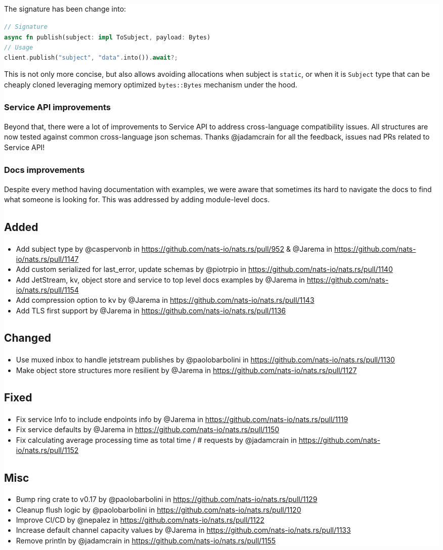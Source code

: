 The signature has been change into:
```rust
// Signature
async fn publish(subject: impl ToSubject, payload: Bytes)
// Usage
client.publish("subject", "data".into()).await?;
```
This is not only more concise, but also allows avoiding allocations when subject is `static`,
or when it is `Subject` type that can be cheaply cloned leveraging memory optimized `bytes::Bytes` mechanism under the hood.

### Service API improvements
Beyond that, there were a lot of improvements to Service API to address cross-language compatibility issues.
All structures are now tested against common cross-language json schemas.
Thanks @jadamcrain for all the feedback, issues nad PRs related to Service API!

### Docs improvements
Despite every method having documentation with examples, we were aware that sometimes its hard to navigate the docs to find what someone is looking for.
This was addressed by adding module-level docs.

## Added
* Add subject type by @caspervonb in https://github.com/nats-io/nats.rs/pull/952 & @Jarema in  https://github.com/nats-io/nats.rs/pull/1147
* Add custom serialized for last_error, update schemas by @piotrpio in https://github.com/nats-io/nats.rs/pull/1140
* Add JetStream, kv, object store and service to top level docs examples by @Jarema in https://github.com/nats-io/nats.rs/pull/1154
* Add compression option to kv by @Jarema in https://github.com/nats-io/nats.rs/pull/1143
* Add TLS first support by @Jarema in https://github.com/nats-io/nats.rs/pull/1136

## Changed
* Use muxed inbox to handle jetstream publishes by @paolobarbolini in https://github.com/nats-io/nats.rs/pull/1130
* Make object store structures more resilient by @Jarema in https://github.com/nats-io/nats.rs/pull/1127

## Fixed
* Fix service Info to include endpoints info by @Jarema in https://github.com/nats-io/nats.rs/pull/1119
* Fix service defaults by @Jarema in https://github.com/nats-io/nats.rs/pull/1150
* Fix calculating average processing time as total time / # requests by @jadamcrain in https://github.com/nats-io/nats.rs/pull/1152

## Misc
* Bump ring crate to v0.17 by @paolobarbolini in https://github.com/nats-io/nats.rs/pull/1129
* Cleanup flush logic by @paolobarbolini in https://github.com/nats-io/nats.rs/pull/1120
* Improve CI/CD by @nepalez in https://github.com/nats-io/nats.rs/pull/1122
* Increase default channel capacity values by @Jarema in https://github.com/nats-io/nats.rs/pull/1133
* Remove println by @jadamcrain in https://github.com/nats-io/nats.rs/pull/1155
